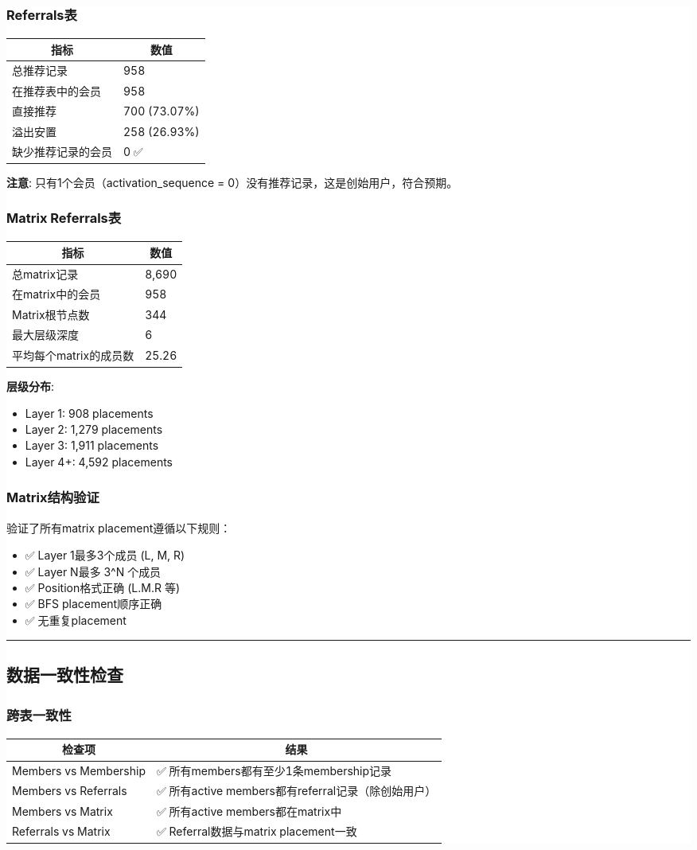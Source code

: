 ### Referrals表

| 指标 | 数值 |
|------|------|
| 总推荐记录 | 958 |
| 在推荐表中的会员 | 958 |
| 直接推荐 | 700 (73.07%) |
| 溢出安置 | 258 (26.93%) |
| 缺少推荐记录的会员 | 0 ✅ |

**注意**: 只有1个会员（activation_sequence = 0）没有推荐记录，这是创始用户，符合预期。

### Matrix Referrals表

| 指标 | 数值 |
|------|------|
| 总matrix记录 | 8,690 |
| 在matrix中的会员 | 958 |
| Matrix根节点数 | 344 |
| 最大层级深度 | 6 |
| 平均每个matrix的成员数 | 25.26 |

**层级分布**:
- Layer 1: 908 placements
- Layer 2: 1,279 placements
- Layer 3: 1,911 placements
- Layer 4+: 4,592 placements

### Matrix结构验证

验证了所有matrix placement遵循以下规则：
- ✅ Layer 1最多3个成员 (L, M, R)
- ✅ Layer N最多 3^N 个成员
- ✅ Position格式正确 (L.M.R 等)
- ✅ BFS placement顺序正确
- ✅ 无重复placement

---

## 数据一致性检查

### 跨表一致性

| 检查项 | 结果 |
|--------|------|
| Members vs Membership | ✅ 所有members都有至少1条membership记录 |
| Members vs Referrals | ✅ 所有active members都有referral记录（除创始用户） |
| Members vs Matrix | ✅ 所有active members都在matrix中 |
| Referrals vs Matrix | ✅ Referral数据与matrix placement一致 |
